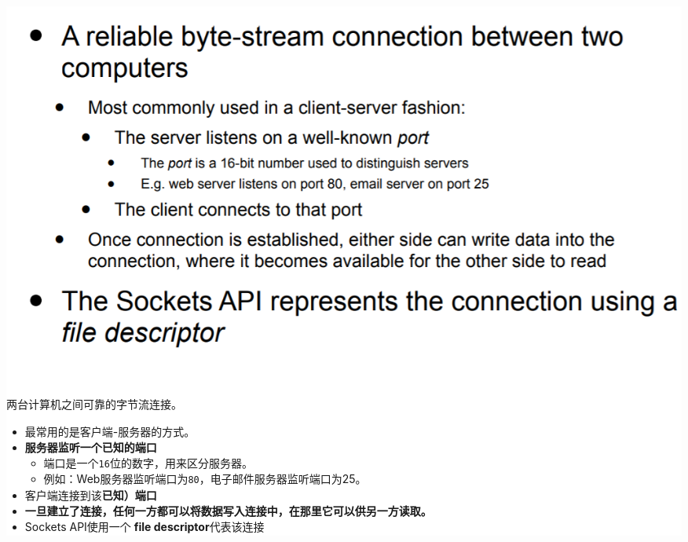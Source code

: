 ![](/static/2021-02-20-19-58-14.png)

两台计算机之间可靠的字节流连接。
- 最常用的是客户端-服务器的方式。
- **服务器监听一个已知的端口**
  - 端口是一个`16`位的数字，用来区分服务器。
  - 例如：Web服务器监听端口为`80`，电子邮件服务器监听端口为25。
- 客户端连接到该**已知）端口**
- **一旦建立了连接，任何一方都可以将数据写入连接中，在那里它可以供另一方读取。**
- Sockets API使用一个 **file descriptor**代表该连接
